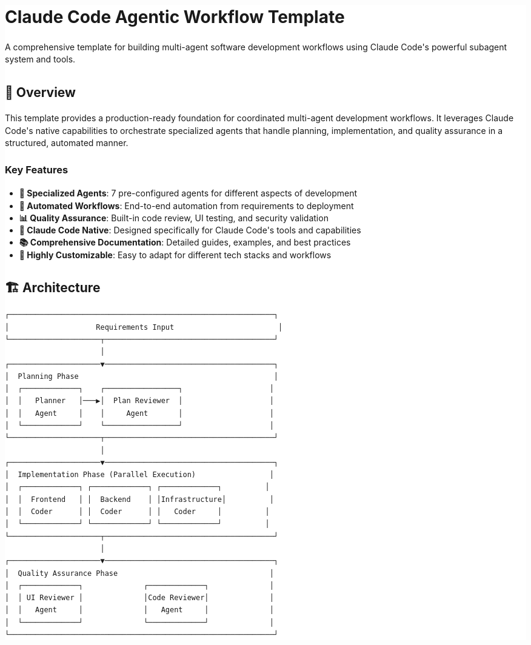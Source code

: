 # Claude Code Agentic Workflow Template

A comprehensive template for building multi-agent software development workflows using Claude Code's powerful subagent system and tools.

## 🚀 Overview

This template provides a production-ready foundation for coordinated multi-agent development workflows. It leverages Claude Code's native capabilities to orchestrate specialized agents that handle planning, implementation, and quality assurance in a structured, automated manner.

### Key Features

- **🤖 Specialized Agents**: 7 pre-configured agents for different aspects of development
- **🔄 Automated Workflows**: End-to-end automation from requirements to deployment
- **📊 Quality Assurance**: Built-in code review, UI testing, and security validation
- **🎯 Claude Code Native**: Designed specifically for Claude Code's tools and capabilities
- **📚 Comprehensive Documentation**: Detailed guides, examples, and best practices
- **🔧 Highly Customizable**: Easy to adapt for different tech stacks and workflows

## 🏗️ Architecture

```
┌─────────────────────────────────────────────────────────────┐
│                    Requirements Input                        │
└─────────────────────┬───────────────────────────────────────┘
                      │
┌─────────────────────▼───────────────────────────────────────┐
│  Planning Phase                                             │
│  ┌─────────────┐    ┌─────────────────┐                    │
│  │   Planner   │───▶│  Plan Reviewer  │                    │
│  │   Agent     │    │     Agent       │                    │
│  └─────────────┘    └─────────────────┘                    │
└─────────────────────┬───────────────────────────────────────┘
                      │
┌─────────────────────▼───────────────────────────────────────┐
│  Implementation Phase (Parallel Execution)                 │
│  ┌─────────────┐ ┌─────────────┐ ┌─────────────┐          │
│  │  Frontend   │ │  Backend    │ │Infrastructure│          │
│  │  Coder      │ │  Coder      │ │   Coder     │          │
│  └─────────────┘ └─────────────┘ └─────────────┘          │
└─────────────────────┬───────────────────────────────────────┘
                      │
┌─────────────────────▼───────────────────────────────────────┐
│  Quality Assurance Phase                                   │
│  ┌─────────────┐              ┌─────────────┐              │
│  │ UI Reviewer │              │Code Reviewer│              │
│  │   Agent     │              │   Agent     │              │
│  └─────────────┘              └─────────────┘              │
└─────────────────────────────────────────────────────────────┘
```
